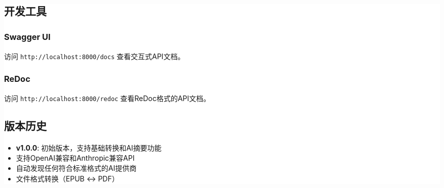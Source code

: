 ## 开发工具

### Swagger UI
访问 `http://localhost:8000/docs` 查看交互式API文档。

### ReDoc
访问 `http://localhost:8000/redoc` 查看ReDoc格式的API文档。

## 版本历史

- **v1.0.0**: 初始版本，支持基础转换和AI摘要功能
- 支持OpenAI兼容和Anthropic兼容API
- 自动发现任何符合标准格式的AI提供商
- 文件格式转换（EPUB ↔ PDF）